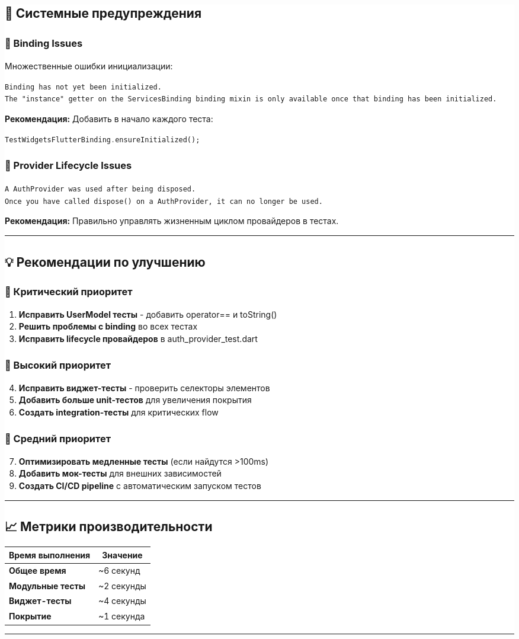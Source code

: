 
## 🚨 Системные предупреждения

### 🔧 Binding Issues
Множественные ошибки инициализации:
```
Binding has not yet been initialized.
The "instance" getter on the ServicesBinding binding mixin is only available once that binding has been initialized.
```

**Рекомендация:** Добавить в начало каждого теста:
```dart
TestWidgetsFlutterBinding.ensureInitialized();
```

### 🔧 Provider Lifecycle Issues
```
A AuthProvider was used after being disposed.
Once you have called dispose() on a AuthProvider, it can no longer be used.
```

**Рекомендация:** Правильно управлять жизненным циклом провайдеров в тестах.

---

## 💡 Рекомендации по улучшению

### 🎯 Критический приоритет
1. **Исправить UserModel тесты** - добавить operator== и toString()
2. **Решить проблемы с binding** во всех тестах
3. **Исправить lifecycle провайдеров** в auth_provider_test.dart

### 🎯 Высокий приоритет  
4. **Исправить виджет-тесты** - проверить селекторы элементов
5. **Добавить больше unit-тестов** для увеличения покрытия
6. **Создать integration-тесты** для критических flow

### 🎯 Средний приоритет
7. **Оптимизировать медленные тесты** (если найдутся >100ms)
8. **Добавить мок-тесты** для внешних зависимостей
9. **Создать CI/CD pipeline** с автоматическим запуском тестов

---

## 📈 Метрики производительности

| Время выполнения | Значение |
|------------------|----------|
| **Общее время** | ~6 секунд |
| **Модульные тесты** | ~2 секунды |
| **Виджет-тесты** | ~4 секунды |
| **Покрытие** | ~1 секунда |

---
